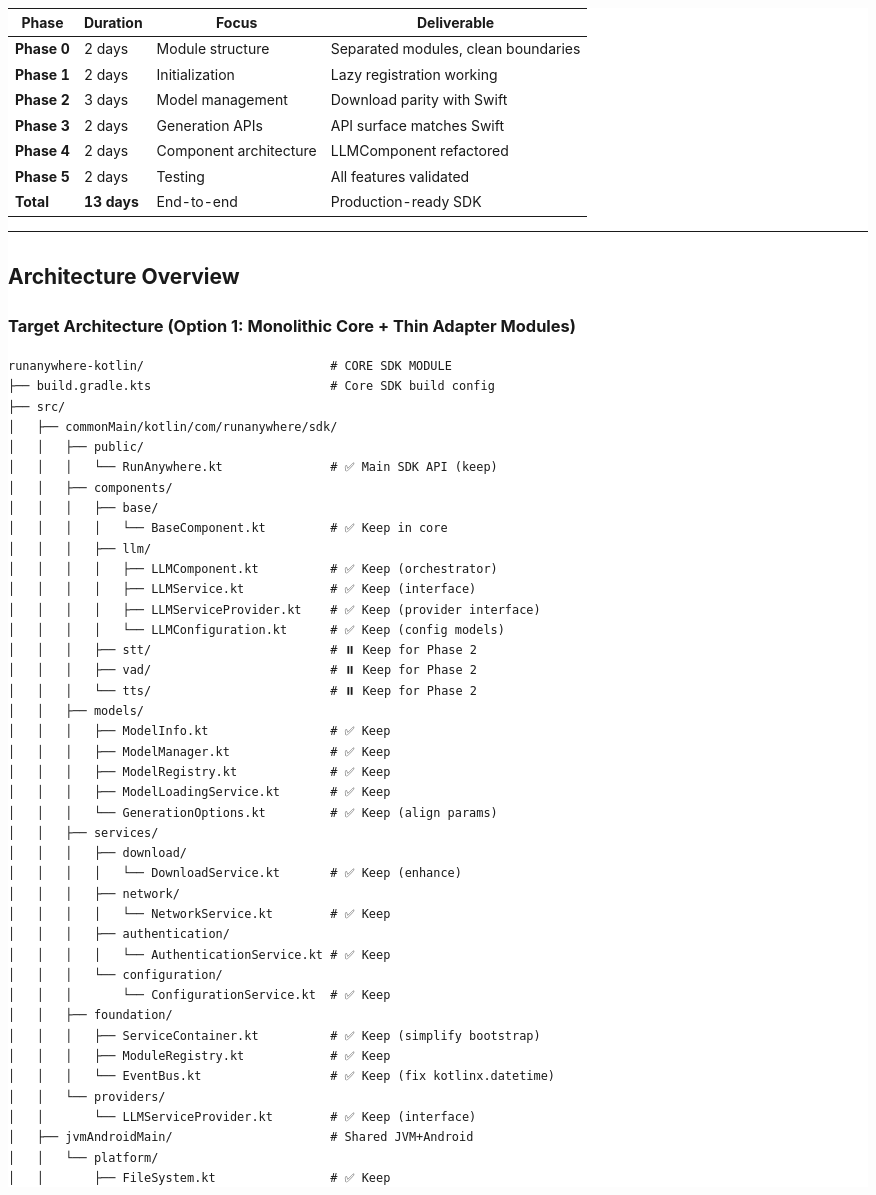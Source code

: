 | Phase | Duration | Focus | Deliverable |
|-------|----------|-------|-------------|
| **Phase 0** | 2 days | Module structure | Separated modules, clean boundaries |
| **Phase 1** | 2 days | Initialization | Lazy registration working |
| **Phase 2** | 3 days | Model management | Download parity with Swift |
| **Phase 3** | 2 days | Generation APIs | API surface matches Swift |
| **Phase 4** | 2 days | Component architecture | LLMComponent refactored |
| **Phase 5** | 2 days | Testing | All features validated |
| **Total** | **13 days** | End-to-end | Production-ready SDK |

---

## Architecture Overview

### Target Architecture (Option 1: Monolithic Core + Thin Adapter Modules)

```
runanywhere-kotlin/                          # CORE SDK MODULE
├── build.gradle.kts                         # Core SDK build config
├── src/
│   ├── commonMain/kotlin/com/runanywhere/sdk/
│   │   ├── public/
│   │   │   └── RunAnywhere.kt               # ✅ Main SDK API (keep)
│   │   ├── components/
│   │   │   ├── base/
│   │   │   │   └── BaseComponent.kt         # ✅ Keep in core
│   │   │   ├── llm/
│   │   │   │   ├── LLMComponent.kt          # ✅ Keep (orchestrator)
│   │   │   │   ├── LLMService.kt            # ✅ Keep (interface)
│   │   │   │   ├── LLMServiceProvider.kt    # ✅ Keep (provider interface)
│   │   │   │   └── LLMConfiguration.kt      # ✅ Keep (config models)
│   │   │   ├── stt/                         # ⏸️ Keep for Phase 2
│   │   │   ├── vad/                         # ⏸️ Keep for Phase 2
│   │   │   └── tts/                         # ⏸️ Keep for Phase 2
│   │   ├── models/
│   │   │   ├── ModelInfo.kt                 # ✅ Keep
│   │   │   ├── ModelManager.kt              # ✅ Keep
│   │   │   ├── ModelRegistry.kt             # ✅ Keep
│   │   │   ├── ModelLoadingService.kt       # ✅ Keep
│   │   │   └── GenerationOptions.kt         # ✅ Keep (align params)
│   │   ├── services/
│   │   │   ├── download/
│   │   │   │   └── DownloadService.kt       # ✅ Keep (enhance)
│   │   │   ├── network/
│   │   │   │   └── NetworkService.kt        # ✅ Keep
│   │   │   ├── authentication/
│   │   │   │   └── AuthenticationService.kt # ✅ Keep
│   │   │   └── configuration/
│   │   │       └── ConfigurationService.kt  # ✅ Keep
│   │   ├── foundation/
│   │   │   ├── ServiceContainer.kt          # ✅ Keep (simplify bootstrap)
│   │   │   ├── ModuleRegistry.kt            # ✅ Keep
│   │   │   └── EventBus.kt                  # ✅ Keep (fix kotlinx.datetime)
│   │   └── providers/
│   │       └── LLMServiceProvider.kt        # ✅ Keep (interface)
│   ├── jvmAndroidMain/                      # Shared JVM+Android
│   │   └── platform/
│   │       ├── FileSystem.kt                # ✅ Keep
```